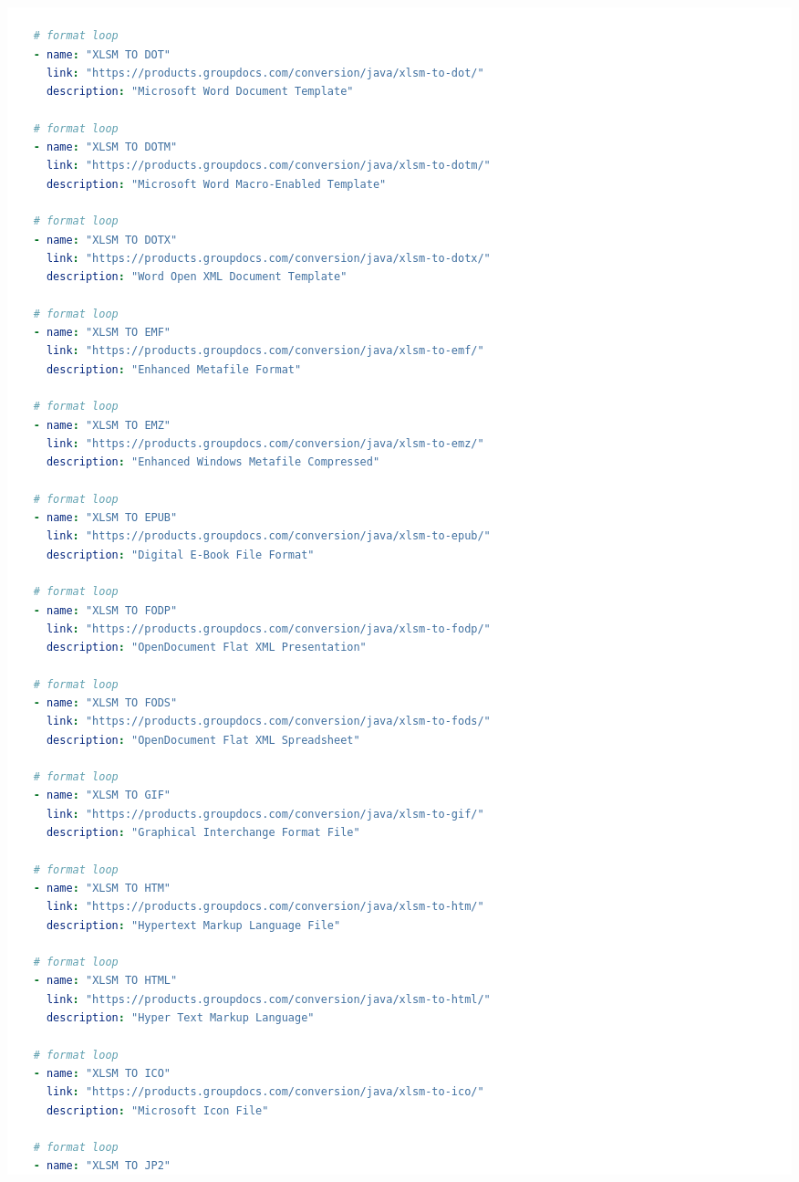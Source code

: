 ```yaml

    # format loop
    - name: "XLSM TO DOT"
      link: "https://products.groupdocs.com/conversion/java/xlsm-to-dot/"
      description: "Microsoft Word Document Template"

    # format loop
    - name: "XLSM TO DOTM"
      link: "https://products.groupdocs.com/conversion/java/xlsm-to-dotm/"
      description: "Microsoft Word Macro-Enabled Template"

    # format loop
    - name: "XLSM TO DOTX"
      link: "https://products.groupdocs.com/conversion/java/xlsm-to-dotx/"
      description: "Word Open XML Document Template"

    # format loop
    - name: "XLSM TO EMF"
      link: "https://products.groupdocs.com/conversion/java/xlsm-to-emf/"
      description: "Enhanced Metafile Format"

    # format loop
    - name: "XLSM TO EMZ"
      link: "https://products.groupdocs.com/conversion/java/xlsm-to-emz/"
      description: "Enhanced Windows Metafile Compressed"

    # format loop
    - name: "XLSM TO EPUB"
      link: "https://products.groupdocs.com/conversion/java/xlsm-to-epub/"
      description: "Digital E-Book File Format"

    # format loop
    - name: "XLSM TO FODP"
      link: "https://products.groupdocs.com/conversion/java/xlsm-to-fodp/"
      description: "OpenDocument Flat XML Presentation"

    # format loop
    - name: "XLSM TO FODS"
      link: "https://products.groupdocs.com/conversion/java/xlsm-to-fods/"
      description: "OpenDocument Flat XML Spreadsheet"

    # format loop
    - name: "XLSM TO GIF"
      link: "https://products.groupdocs.com/conversion/java/xlsm-to-gif/"
      description: "Graphical Interchange Format File"

    # format loop
    - name: "XLSM TO HTM"
      link: "https://products.groupdocs.com/conversion/java/xlsm-to-htm/"
      description: "Hypertext Markup Language File"

    # format loop
    - name: "XLSM TO HTML"
      link: "https://products.groupdocs.com/conversion/java/xlsm-to-html/"
      description: "Hyper Text Markup Language"

    # format loop
    - name: "XLSM TO ICO"
      link: "https://products.groupdocs.com/conversion/java/xlsm-to-ico/"
      description: "Microsoft Icon File"

    # format loop
    - name: "XLSM TO JP2"
```